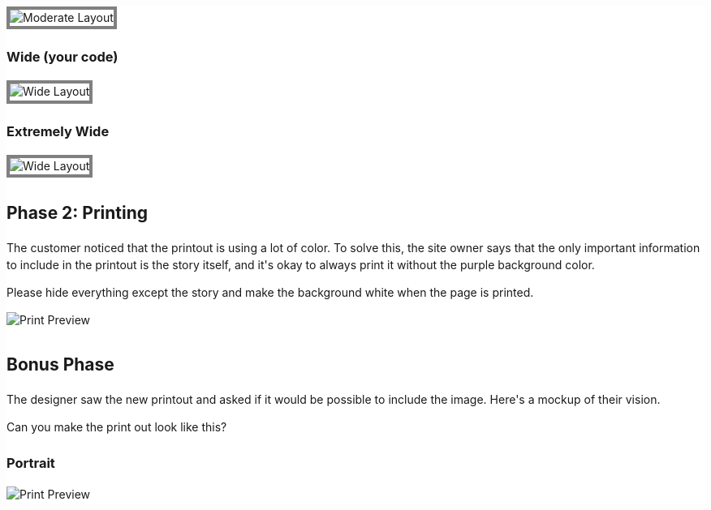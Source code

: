 <img src="https://appacademy-open-assets.s3-us-west-1.amazonaws.com/Modular-Curriculum/content/week-07/practice-media-queries/moderate.png"
     width="293"
     alt="Moderate Layout"
     style="border: solid grey 4px"
/>

### Wide (your code)

<img src="https://appacademy-open-assets.s3-us-west-1.amazonaws.com/Modular-Curriculum/content/week-07/practice-media-queries/wide.png"
     width="382"
     alt="Wide Layout"
     style="border: solid grey 4px"
/>

### Extremely Wide

<img src="https://appacademy-open-assets.s3-us-west-1.amazonaws.com/Modular-Curriculum/content/week-07/practice-media-queries/extremely-wide.png"
     width="600"
     alt="Wide Layout"
     style="border: solid grey 4px"
/>

## Phase 2: Printing

The customer noticed that the printout is using a lot of color. To solve this,
the site owner says that the only important information to include in the
printout is the story itself, and it's okay to always print it without the
purple background color.

Please hide everything except the story and make the background white when the
page is printed.

<img src="https://appacademy-open-assets.s3-us-west-1.amazonaws.com/Modular-Curriculum/content/week-07/practice-media-queries/print-preview-story-only.png"
     width="515"
     alt="Print Preview"
/>

## Bonus Phase

The designer saw the new printout and asked if it would be possible to include
the image. Here's a mockup of their vision.

Can you make the print out look like this?

### Portrait

<img src="https://appacademy-open-assets.s3-us-west-1.amazonaws.com/Modular-Curriculum/content/week-07/practice-media-queries/print-preview-portrait.png"
     width="515"
     alt="Print Preview"
/>
